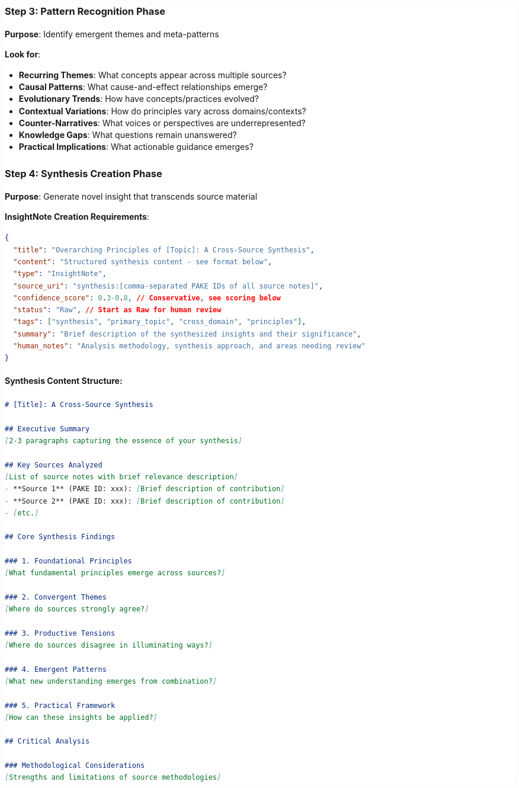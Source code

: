 ### Step 3: Pattern Recognition Phase  
**Purpose**: Identify emergent themes and meta-patterns

**Look for**:
- **Recurring Themes**: What concepts appear across multiple sources?
- **Causal Patterns**: What cause-and-effect relationships emerge?
- **Evolutionary Trends**: How have concepts/practices evolved?
- **Contextual Variations**: How do principles vary across domains/contexts?
- **Counter-Narratives**: What voices or perspectives are underrepresented?
- **Knowledge Gaps**: What questions remain unanswered?
- **Practical Implications**: What actionable guidance emerges?

### Step 4: Synthesis Creation Phase
**Purpose**: Generate novel insight that transcends source material

**InsightNote Creation Requirements**:

```json
{
  "title": "Overarching Principles of [Topic]: A Cross-Source Synthesis",
  "content": "Structured synthesis content - see format below",
  "type": "InsightNote", 
  "source_uri": "synthesis:[comma-separated PAKE IDs of all source notes]",
  "confidence_score": 0.3-0.8, // Conservative, see scoring below
  "status": "Raw", // Start as Raw for human review
  "tags": ["synthesis", "primary_topic", "cross_domain", "principles"],
  "summary": "Brief description of the synthesized insights and their significance",
  "human_notes": "Analysis methodology, synthesis approach, and areas needing review"
}
```

#### Synthesis Content Structure:
```markdown
# [Title]: A Cross-Source Synthesis

## Executive Summary
[2-3 paragraphs capturing the essence of your synthesis]

## Key Sources Analyzed
[List of source notes with brief relevance description]
- **Source 1** (PAKE ID: xxx): [Brief description of contribution]
- **Source 2** (PAKE ID: xxx): [Brief description of contribution]
- [etc.]

## Core Synthesis Findings

### 1. Foundational Principles
[What fundamental principles emerge across sources?]

### 2. Convergent Themes  
[Where do sources strongly agree?]

### 3. Productive Tensions
[Where do sources disagree in illuminating ways?]

### 4. Emergent Patterns
[What new understanding emerges from combination?]

### 5. Practical Framework
[How can these insights be applied?]

## Critical Analysis

### Methodological Considerations
[Strengths and limitations of source methodologies]
```